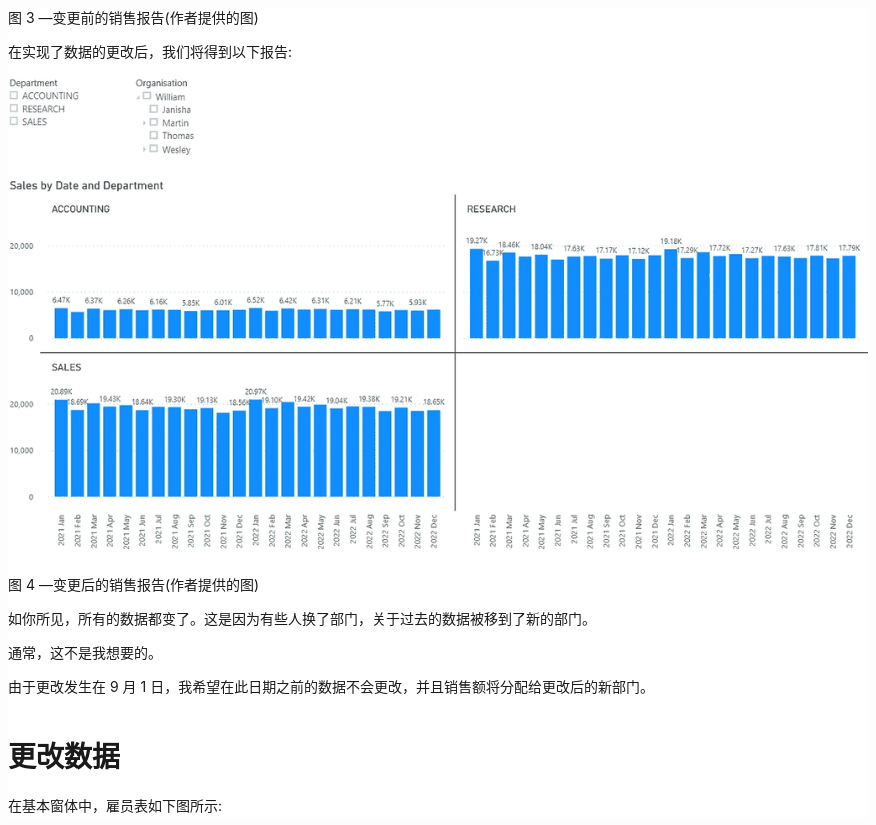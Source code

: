 图 3 —变更前的销售报告(作者提供的图)

在实现了数据的更改后，我们将得到以下报告:

![](img/4d786e1e9ea44e607b3ca17164b5d664.png)

图 4 —变更后的销售报告(作者提供的图)

如你所见，所有的数据都变了。这是因为有些人换了部门，关于过去的数据被移到了新的部门。

通常，这不是我想要的。

由于更改发生在 9 月 1 日，我希望在此日期之前的数据不会更改，并且销售额将分配给更改后的新部门。

# 更改数据

在基本窗体中，雇员表如下图所示:
